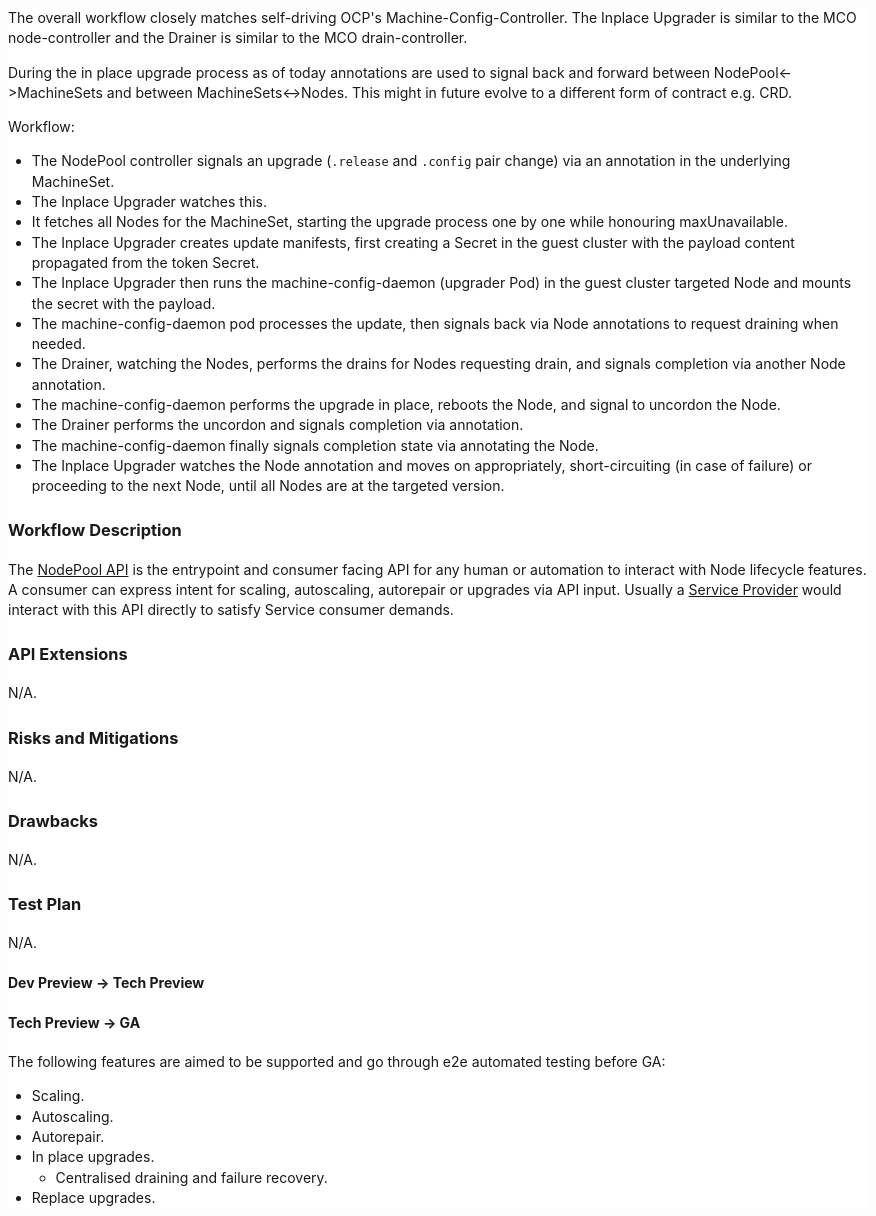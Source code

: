 The overall workflow closely matches self-driving OCP's Machine-Config-Controller. The Inplace Upgrader is similar to the MCO node-controller and the Drainer is similar to the MCO drain-controller.

During the in place upgrade process as of today annotations are used to signal back and forward between NodePool<->MachineSets and between MachineSets<->Nodes.
This might in future evolve to a different form of contract e.g. CRD.

Workflow:
- The NodePool controller signals an upgrade (`.release` and `.config` pair change) via an annotation in the underlying MachineSet.
- The Inplace Upgrader watches this.
- It fetches all Nodes for the MachineSet, starting the upgrade process one by one while honouring maxUnavailable.
- The Inplace Upgrader creates update manifests, first creating a Secret in the guest cluster with the payload content propagated from the token Secret.
- The Inplace Upgrader then runs the machine-config-daemon (upgrader Pod) in the guest cluster targeted Node and mounts the secret with the payload.
- The machine-config-daemon pod processes the update, then signals back via Node annotations to request draining when needed.
- The Drainer, watching the Nodes, performs the drains for Nodes requesting drain, and signals completion via another Node annotation.
- The machine-config-daemon performs the upgrade in place, reboots the Node, and signal to uncordon the Node.
- The Drainer performs the uncordon and signals completion via annotation.
- The machine-config-daemon finally signals completion state via annotating the Node.
- The Inplace Upgrader watches the Node annotation and moves on appropriately, short-circuiting (in case of failure) or proceeding to the next Node, until all Nodes are at the targeted version. 

### Workflow Description
The [NodePool API](https://github.com/openshift/hypershift/blob/27c0a432bdc8d702f1cdb2a2f3f25e5ae6fbee7d/api/v1alpha1/nodepool_types.go) is the entrypoint and consumer facing API for any human or automation to interact with Node lifecycle features.
A consumer can express intent for scaling, autoscaling, autorepair or upgrades via API input.
Usually a [Service Provider](https://hypershift-docs.netlify.app/reference/concepts-and-personas/) would interact with this API directly to satisfy Service consumer demands.



### API Extensions
N/A.
### Risks and Mitigations
N/A.
### Drawbacks
N/A.
### Test Plan
N/A.
#### Dev Preview -> Tech Preview
#### Tech Preview -> GA
The following features are aimed to be supported and go through e2e automated testing before GA:
- Scaling.
- Autoscaling.
- Autorepair.
- In place upgrades.
  - Centralised draining and failure recovery.
- Replace upgrades.

